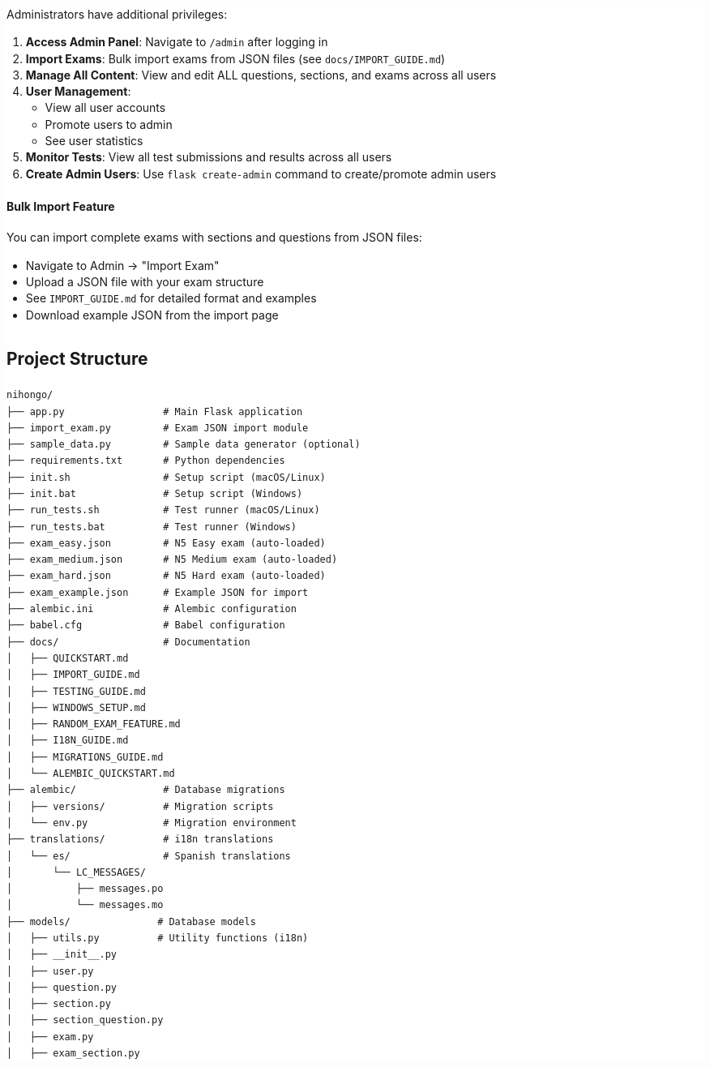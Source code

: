 Administrators have additional privileges:

1. **Access Admin Panel**: Navigate to `/admin` after logging in
2. **Import Exams**: Bulk import exams from JSON files (see `docs/IMPORT_GUIDE.md`)
3. **Manage All Content**: View and edit ALL questions, sections, and exams across all users
4. **User Management**: 
   - View all user accounts
   - Promote users to admin
   - See user statistics
5. **Monitor Tests**: View all test submissions and results across all users
6. **Create Admin Users**: Use `flask create-admin` command to create/promote admin users

#### Bulk Import Feature

You can import complete exams with sections and questions from JSON files:
- Navigate to Admin → "Import Exam"
- Upload a JSON file with your exam structure
- See `IMPORT_GUIDE.md` for detailed format and examples
- Download example JSON from the import page

## Project Structure

```
nihongo/
├── app.py                 # Main Flask application
├── import_exam.py         # Exam JSON import module
├── sample_data.py         # Sample data generator (optional)
├── requirements.txt       # Python dependencies
├── init.sh                # Setup script (macOS/Linux)
├── init.bat               # Setup script (Windows)
├── run_tests.sh           # Test runner (macOS/Linux)
├── run_tests.bat          # Test runner (Windows)
├── exam_easy.json         # N5 Easy exam (auto-loaded)
├── exam_medium.json       # N5 Medium exam (auto-loaded)
├── exam_hard.json         # N5 Hard exam (auto-loaded)
├── exam_example.json      # Example JSON for import
├── alembic.ini            # Alembic configuration
├── babel.cfg              # Babel configuration
├── docs/                  # Documentation
│   ├── QUICKSTART.md
│   ├── IMPORT_GUIDE.md
│   ├── TESTING_GUIDE.md
│   ├── WINDOWS_SETUP.md
│   ├── RANDOM_EXAM_FEATURE.md
│   ├── I18N_GUIDE.md
│   ├── MIGRATIONS_GUIDE.md
│   └── ALEMBIC_QUICKSTART.md
├── alembic/               # Database migrations
│   ├── versions/          # Migration scripts
│   └── env.py             # Migration environment
├── translations/          # i18n translations
│   └── es/                # Spanish translations
│       └── LC_MESSAGES/
│           ├── messages.po
│           └── messages.mo
├── models/               # Database models
│   ├── utils.py          # Utility functions (i18n)
│   ├── __init__.py
│   ├── user.py
│   ├── question.py
│   ├── section.py
│   ├── section_question.py
│   ├── exam.py
│   ├── exam_section.py
```